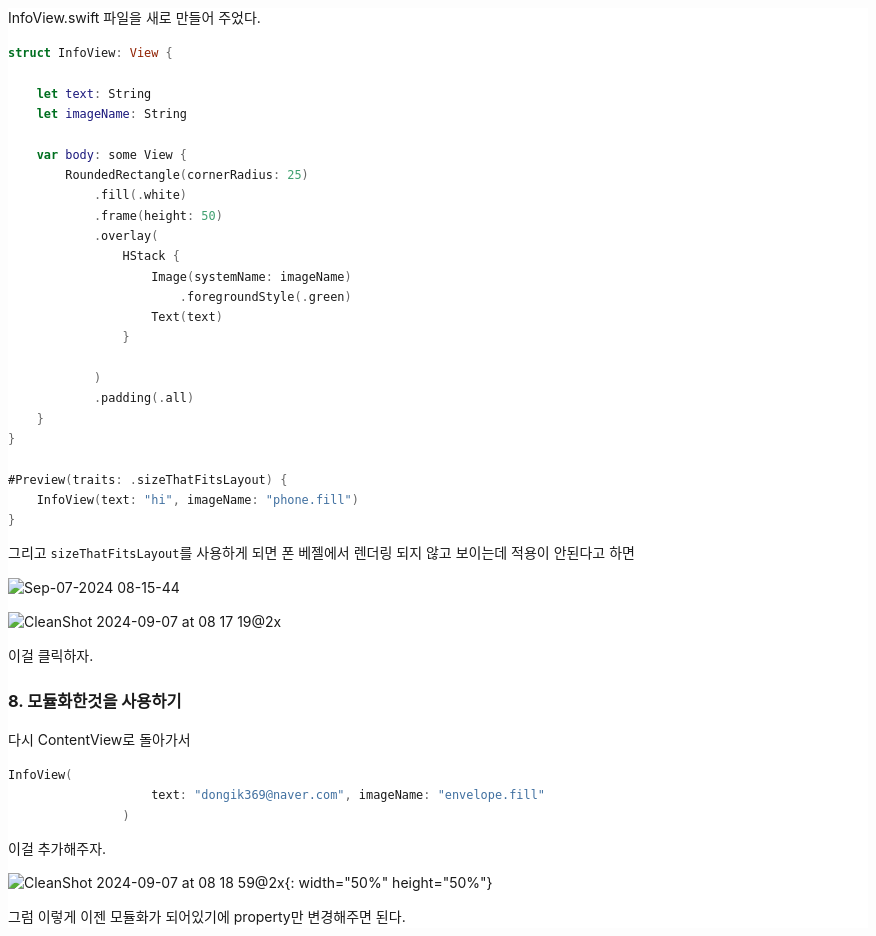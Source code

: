InfoView.swift 파일을 새로 만들어 주었다.


```swift
struct InfoView: View {
    
    let text: String
    let imageName: String
    
    var body: some View {
        RoundedRectangle(cornerRadius: 25)
            .fill(.white)
            .frame(height: 50)
            .overlay(
                HStack {
                    Image(systemName: imageName)
                        .foregroundStyle(.green)
                    Text(text)
                }
                
            )
            .padding(.all)
    }
}

#Preview(traits: .sizeThatFitsLayout) {
    InfoView(text: "hi", imageName: "phone.fill")
}
```

그리고 `sizeThatFitsLayout`를 사용하게 되면 폰 베젤에서 렌더링 되지 않고 보이는데 적용이 안된다고 하면

![Sep-07-2024 08-15-44](https://github.com/user-attachments/assets/8648b792-090a-47c2-9ecb-0cb7ea9832e4)


![CleanShot 2024-09-07 at 08 17 19@2x](https://github.com/user-attachments/assets/68e93de2-ada0-4454-92f4-872620224e34)

이걸 클릭하자.

### 8. 모듈화한것을 사용하기

다시 ContentView로 돌아가서

```swift
InfoView(
                    text: "dongik369@naver.com", imageName: "envelope.fill"
                )
```

이걸 추가해주자.

![CleanShot 2024-09-07 at 08 18 59@2x](https://github.com/user-attachments/assets/b77e8f81-08f0-4aed-af27-fa5767677aef){: width="50%" height="50%"}

그럼 이렇게 이젠 모듈화가 되어있기에 property만 변경해주면 된다.